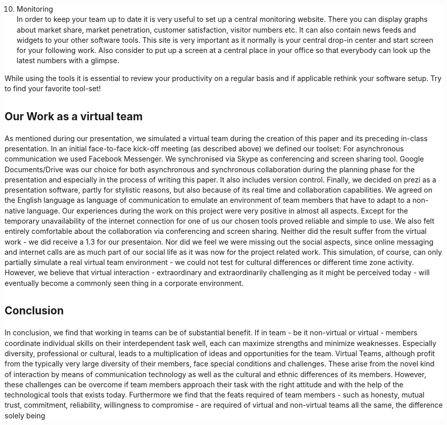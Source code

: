 10. Monitoring<br>
	In order to keep your team up to date it is very useful to set up a
	central monitoring website. There you can display graphs about
	market share, market penetration, customer satisfaction, visitor
	numbers etc. It can also contain news feeds and widgets to your
	other software tools. This site is very important as it normally is
	your central drop-in center and start screen for your following
	work. Also consider to put up a screen at a central place in your
	office so that everybody can look up the latest numbers with a
	glimpse.

While using the tools it is essential to review your productivity on a
regular basis and if applicable rethink your software setup.
Try to find your favorite tool-set!


## Our Work as a virtual team

As mentioned during our presentation, we simulated a virtual team
during the creation of this paper and its preceding in-class
presentation. In an initial face-to-face kick-off meeting (as described
above) we defined our toolset: For asynchronous communication we used
Facebook Messenger. We synchronised via Skype as conferencing and screen
sharing tool. Google Documents/Drive was our choice for both
asynchronous and synchronous collaboration during the planning phase for
the presentation and especially in the process of writing this paper. It
also includes version control. Finally, we decided on prezi as a
presentation software, partly for stylistic reasons, but also because of
its real time and collaboration capabilities. We agreed on the English
language as language of communication to emulate an environment of team
members that have to adapt to a non-native language. Our experiences
during the work on this project were very positive in almost all
aspects. Except for the temporary unavailability of the internet
connection for one of us our chosen tools proved reliable and simple to
use. We also felt entirely comfortable about the collaboration via
conferencing and screen sharing. Neither did the result suffer from the
virtual work - we did receive a 1.3 for our presentaion. Nor did we feel
we were missing out the social aspects, since online messaging and
internet calls are as much part of our social life as it was now for the
project related work. This simulation, of course, can only partially
simulate a real virtual team environment - we could not test for
cultural differences or different time zone activity. However, we
believe that virtual interaction - extraordinary and extraordinarily
challenging as it might be perceived today - will eventually become a
commonly seen thing in a corporate environment.


## Conclusion

In conclusion, we find that working in teams can be of substantial
benefit. If in team - be it non-virtual or virtual - members coordinate
individual skills on their interdependent task well, each can maximize
strengths and minimize weaknesses. Especially diversity, professional or
cultural, leads to a multiplication of ideas and opportunities for the
team. Virtual Teams, although profit from the typically very large
diversity of their members, face special conditions and challenges.
These arise from the novel kind of interaction by means of communication
technology as well as the cultural and ethnic differences of its
members. However, these challenges can be overcome if team members
approach their task with the right attitude and with the help of the
technological tools that exists today. Furthermore we find that the
feats required of team members - such as honesty, mutual trust,
commitment, reliability, willingness to compromise - are required of
virtual and non-virtual teams all the same, the difference solely being
